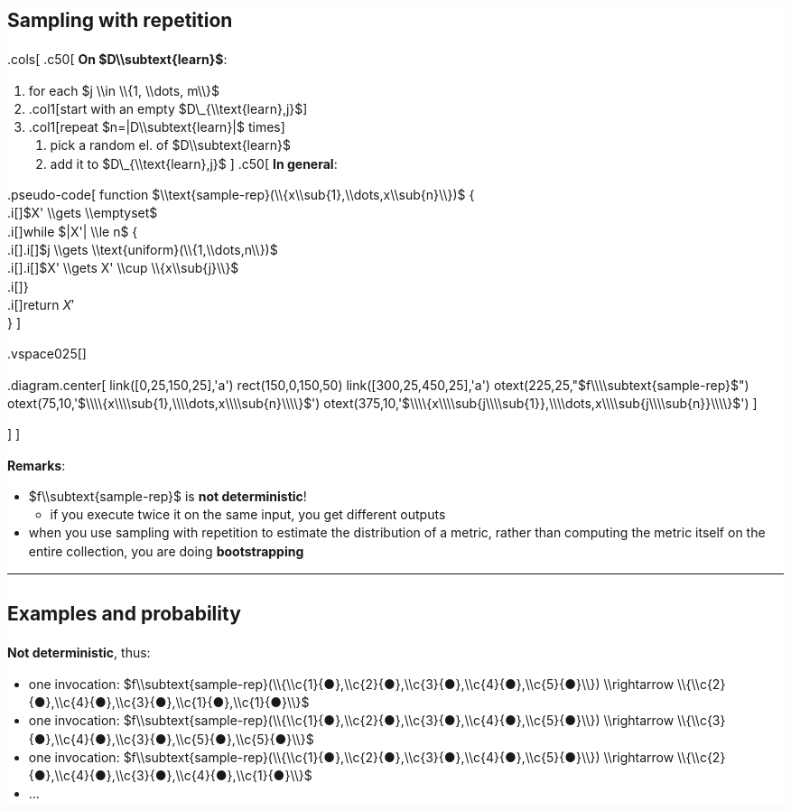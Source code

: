 
## Sampling with repetition

.cols[
.c50[
**On $D\\subtext{learn}$**:

1. for each $j \\in \\{1, \\dots, m\\}$
  1. .col1[start with an empty $D\_{\\text{learn},j}$]
  2. .col1[repeat $n=|D\\subtext{learn}|$ times]
      1. <span class="col1">pick a random el. of $D\\subtext{learn}$</span>
      2. <span class="col1">add it to $D\_{\\text{learn},j}$</span>
]
.c50[
**In general**:

.pseudo-code[
function $\\text{sample-rep}(\\{x\\sub{1},\\dots,x\\sub{n}\\})$ {  
.i[]$X' \\gets \\emptyset$  
.i[]while $|X'| \\le n$ {  
.i[].i[]$j \\gets \\text{uniform}(\\{1,\\dots,n\\})$  
.i[].i[]$X' \\gets X' \\cup \\{x\\sub{j}\\}$  
.i[]}  
.i[]return $X'$  
}
]

.vspace025[]

.diagram.center[
link([0,25,150,25],'a')
rect(150,0,150,50)
link([300,25,450,25],'a')
otext(225,25,"$f\\\\subtext{sample-rep}$")
otext(75,10,'$\\\\{x\\\\sub{1},\\\\dots,x\\\\sub{n}\\\\}$')
otext(375,10,'$\\\\{x\\\\sub{j\\\\sub{1}},\\\\dots,x\\\\sub{j\\\\sub{n}}\\\\}$')
]

]
]

**Remarks**:
- $f\\subtext{sample-rep}$ is **not deterministic**!
  - if you execute twice it on the same input, you get different outputs
- when you use sampling with repetition to estimate the distribution of a metric, rather than computing the metric itself on the entire collection, you are doing **bootstrapping**

---

## Examples and probability

**Not deterministic**, thus:
- one invocation: $f\\subtext{sample-rep}(\\{\\c{1}{●},\\c{2}{●},\\c{3}{●},\\c{4}{●},\\c{5}{●}\\}) \\rightarrow \\{\\c{2}{●},\\c{4}{●},\\c{3}{●},\\c{1}{●},\\c{1}{●}\\}$
- one invocation: $f\\subtext{sample-rep}(\\{\\c{1}{●},\\c{2}{●},\\c{3}{●},\\c{4}{●},\\c{5}{●}\\}) \\rightarrow \\{\\c{3}{●},\\c{4}{●},\\c{3}{●},\\c{5}{●},\\c{5}{●}\\}$
- one invocation: $f\\subtext{sample-rep}(\\{\\c{1}{●},\\c{2}{●},\\c{3}{●},\\c{4}{●},\\c{5}{●}\\}) \\rightarrow \\{\\c{2}{●},\\c{4}{●},\\c{3}{●},\\c{4}{●},\\c{1}{●}\\}$
- ...
